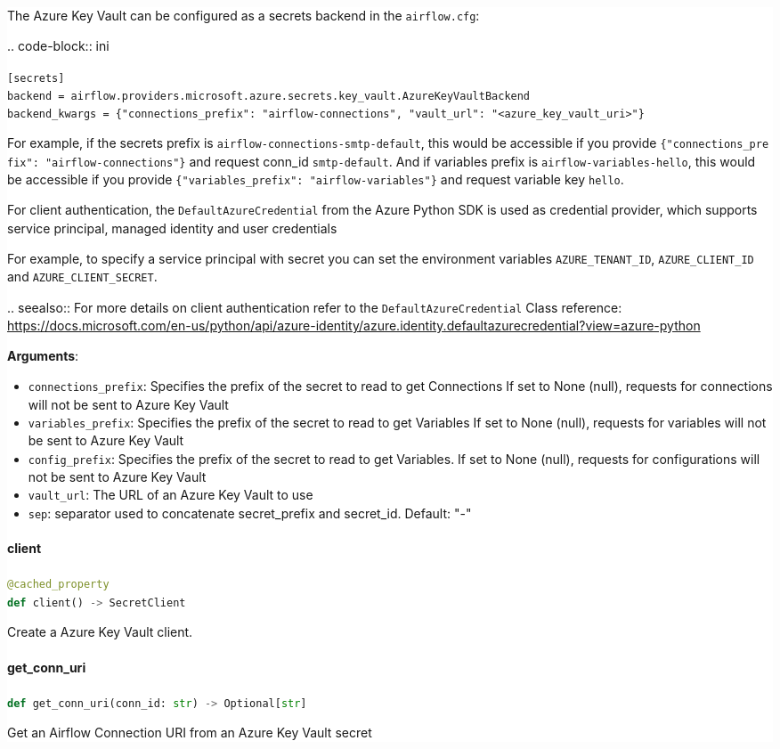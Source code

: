 The Azure Key Vault can be configured as a secrets backend in the ``airflow.cfg``:

.. code-block:: ini

    [secrets]
    backend = airflow.providers.microsoft.azure.secrets.key_vault.AzureKeyVaultBackend
    backend_kwargs = {"connections_prefix": "airflow-connections", "vault_url": "<azure_key_vault_uri>"}

For example, if the secrets prefix is ``airflow-connections-smtp-default``, this would be accessible
if you provide ``{"connections_prefix": "airflow-connections"}`` and request conn_id ``smtp-default``.
And if variables prefix is ``airflow-variables-hello``, this would be accessible
if you provide ``{"variables_prefix": "airflow-variables"}`` and request variable key ``hello``.

For client authentication, the ``DefaultAzureCredential`` from the Azure Python SDK is used as
credential provider, which supports service principal, managed identity and user credentials

For example, to specify a service principal with secret you can set the environment variables
``AZURE_TENANT_ID``, ``AZURE_CLIENT_ID`` and ``AZURE_CLIENT_SECRET``.

.. seealso::
    For more details on client authentication refer to the ``DefaultAzureCredential`` Class reference:
    https://docs.microsoft.com/en-us/python/api/azure-identity/azure.identity.defaultazurecredential?view=azure-python

**Arguments**:

- `connections_prefix`: Specifies the prefix of the secret to read to get Connections
If set to None (null), requests for connections will not be sent to Azure Key Vault
- `variables_prefix`: Specifies the prefix of the secret to read to get Variables
If set to None (null), requests for variables will not be sent to Azure Key Vault
- `config_prefix`: Specifies the prefix of the secret to read to get Variables.
If set to None (null), requests for configurations will not be sent to Azure Key Vault
- `vault_url`: The URL of an Azure Key Vault to use
- `sep`: separator used to concatenate secret_prefix and secret_id. Default: "-"

<a id="azure.secrets.key_vault.AzureKeyVaultBackend.client"></a>

#### client

```python
@cached_property
def client() -> SecretClient
```

Create a Azure Key Vault client.

<a id="azure.secrets.key_vault.AzureKeyVaultBackend.get_conn_uri"></a>

#### get\_conn\_uri

```python
def get_conn_uri(conn_id: str) -> Optional[str]
```

Get an Airflow Connection URI from an Azure Key Vault secret
